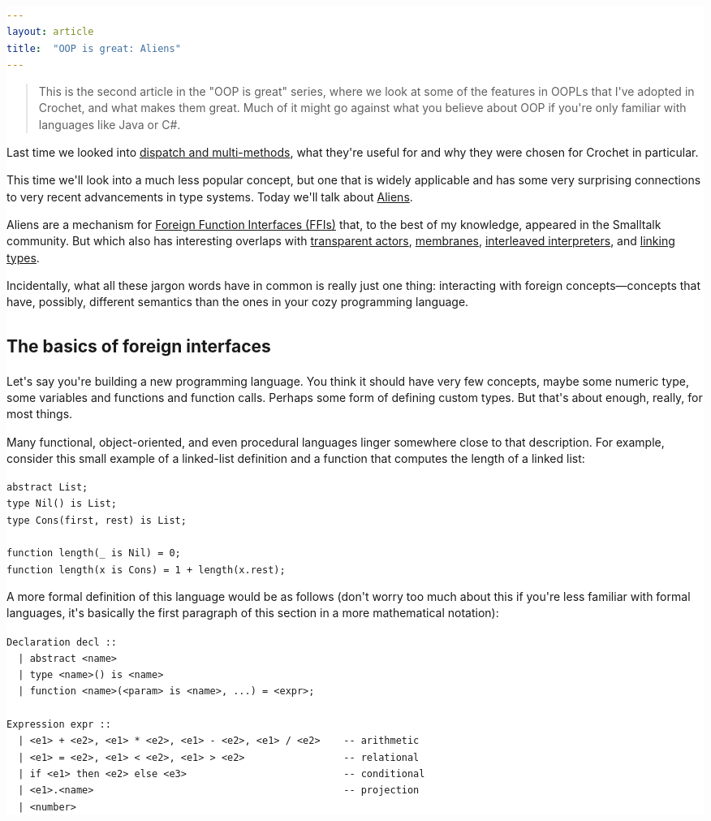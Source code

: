 ```yaml
---
layout: article
title:  "OOP is great: Aliens"
---
```


> This is the second article in the "OOP is great" series, where we look at some of the features in OOPLs that I've adopted in Crochet, and what makes them great. Much of it might go against what you believe about OOP if you're only familiar with languages like Java or C#.

Last time we looked into [dispatch and multi-methods][multimethod], what they're useful for and why they were chosen for Crochet in particular.

This time we'll look into a much less popular concept, but one that is widely applicable and has some very surprising connections to very recent advancements in type systems. Today we'll talk about [Aliens][alien].

Aliens are a mechanism for [Foreign Function Interfaces (FFIs)][ffi] that, to the best of my knowledge, appeared in the Smalltalk community. But which also has interesting overlaps with [transparent actors][actors], [membranes][membrane], [interleaved interpreters][], and [linking types][].

Incidentally, what all these jargon words have in common is really just one thing: interacting with foreign concepts—concepts that have, possibly, different semantics than the ones in your cozy programming language.



## The basics of foreign interfaces

Let's say you're building a new programming language. You think it should have very few concepts, maybe some numeric type, some variables and functions and function calls. Perhaps some form of defining custom types. But that's about enough, really, for most things.

Many functional, object-oriented, and even procedural languages linger somewhere close to that description. For example, consider this small example of a linked-list definition and a function that computes the length of a linked list:

```
abstract List;
type Nil() is List;
type Cons(first, rest) is List;

function length(_ is Nil) = 0;
function length(x is Cons) = 1 + length(x.rest);
```

A more formal definition of this language would be as follows (don't worry too much about this if you're less familiar with formal languages, it's basically the first paragraph of this section in a more mathematical notation):

```
Declaration decl ::
  | abstract <name>
  | type <name>() is <name>
  | function <name>(<param> is <name>, ...) = <expr>;

Expression expr ::
  | <e1> + <e2>, <e1> * <e2>, <e1> - <e2>, <e1> / <e2>    -- arithmetic
  | <e1> = <e2>, <e1> < <e2>, <e1> > <e2>                 -- relational
  | if <e1> then <e2> else <e3>                           -- conditional
  | <e1>.<name>                                           -- projection
  | <number>
```


[multimethod]: https://robotlolita.me/diary/2022/12/oop-multimethods/
[membrane]: http://erights.org/talks/thesis/index.html
[actors]: https://en.wikipedia.org/wiki/Actor_model
[ffi]: https://en.wikipedia.org/wiki/Foreign_function_interface
[alien]: https://gbracha.blogspot.com/2008/12/unidentified-foreign-objects-ufos.html
[mirror]: https://bracha.org/mirrors.pdf
[crochet-cap]: https://crochet.qteati.me/docs/reference/system/security/groups.html#
[ocap]: https://en.wikipedia.org/wiki/Object-capability_model
[ocap-teq]: https://crochet.qteati.me/docs/reference/system/security/dynamic.html
[siren-alien]: https://github.com/robotlolita/siren/blob/master/runtime/src/JS.siren
[interleaved interpreters]: https://dl.acm.org/doi/10.1145/2660252.2660256
[linking types]: https://www.youtube.com/watch?v=3yVc5t-g-VU
[fmod]: https://people.mpi-sws.org/~rossberg/f-ing/
[newspeak]: https://newspeaklanguage.org/
[contracts]: https://docs.racket-lang.org/guide/contract-boundaries.html
[soft contract checking]: https://arxiv.org/abs/1307.6239
[non-interference]: https://en.wikipedia.org/wiki/Non-interference_(security)